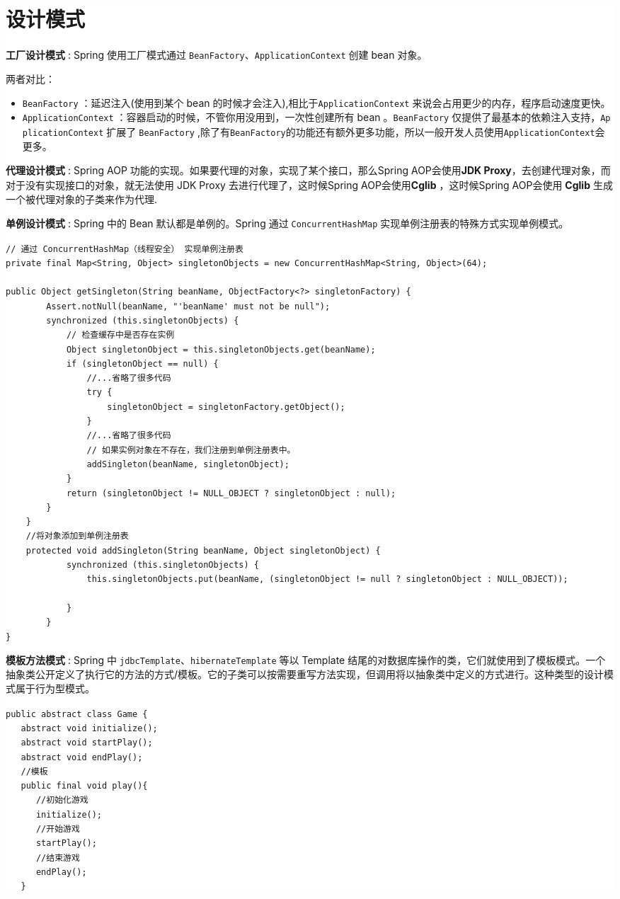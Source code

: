 # 设计模式

**工厂设计模式** : Spring 使用工厂模式通过 `BeanFactory`、`ApplicationContext` 创建 bean 对象。

两者对比：

- `BeanFactory` ：延迟注入(使用到某个 bean 的时候才会注入),相比于`ApplicationContext` 来说会占用更少的内存，程序启动速度更快。
- `ApplicationContext` ：容器启动的时候，不管你用没用到，一次性创建所有 bean 。`BeanFactory` 仅提供了最基本的依赖注入支持，`ApplicationContext` 扩展了 `BeanFactory` ,除了有`BeanFactory`的功能还有额外更多功能，所以一般开发人员使用`ApplicationContext`会更多。



**代理设计模式** : Spring AOP 功能的实现。如果要代理的对象，实现了某个接口，那么Spring AOP会使用**JDK Proxy**，去创建代理对象，而对于没有实现接口的对象，就无法使用 JDK Proxy 去进行代理了，这时候Spring AOP会使用**Cglib** ，这时候Spring AOP会使用 **Cglib** 生成一个被代理对象的子类来作为代理.



**单例设计模式** : Spring 中的 Bean 默认都是单例的。Spring 通过 `ConcurrentHashMap` 实现单例注册表的特殊方式实现单例模式。

```
// 通过 ConcurrentHashMap（线程安全） 实现单例注册表
private final Map<String, Object> singletonObjects = new ConcurrentHashMap<String, Object>(64);

public Object getSingleton(String beanName, ObjectFactory<?> singletonFactory) {
        Assert.notNull(beanName, "'beanName' must not be null");
        synchronized (this.singletonObjects) {
            // 检查缓存中是否存在实例  
            Object singletonObject = this.singletonObjects.get(beanName);
            if (singletonObject == null) {
                //...省略了很多代码
                try {
                    singletonObject = singletonFactory.getObject();
                }
                //...省略了很多代码
                // 如果实例对象在不存在，我们注册到单例注册表中。
                addSingleton(beanName, singletonObject);
            }
            return (singletonObject != NULL_OBJECT ? singletonObject : null);
        }
    }
    //将对象添加到单例注册表
    protected void addSingleton(String beanName, Object singletonObject) {
            synchronized (this.singletonObjects) {
                this.singletonObjects.put(beanName, (singletonObject != null ? singletonObject : NULL_OBJECT));

            }
        }
}
```

**模板方法模式** : Spring 中 `jdbcTemplate`、`hibernateTemplate` 等以 Template 结尾的对数据库操作的类，它们就使用到了模板模式。一个抽象类公开定义了执行它的方法的方式/模板。它的子类可以按需要重写方法实现，但调用将以抽象类中定义的方式进行。这种类型的设计模式属于行为型模式。

```
public abstract class Game {
   abstract void initialize();
   abstract void startPlay();
   abstract void endPlay();
   //模板
   public final void play(){
      //初始化游戏
      initialize();
      //开始游戏
      startPlay();
      //结束游戏
      endPlay();
   }
```